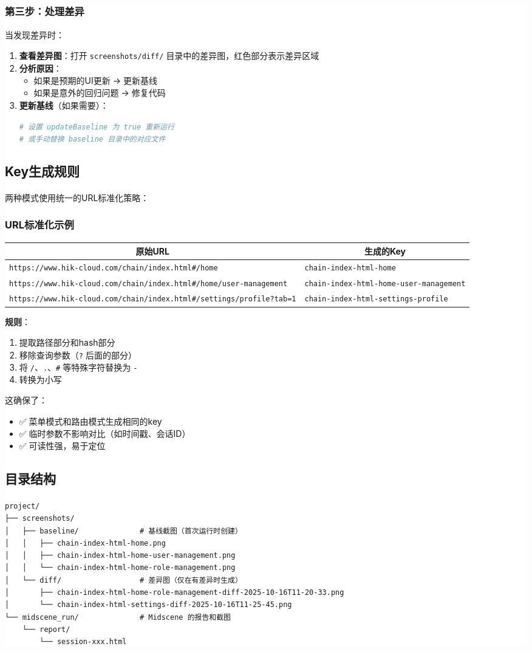 ### 第三步：处理差异

当发现差异时：

1. **查看差异图**：打开 `screenshots/diff/` 目录中的差异图，红色部分表示差异区域
2. **分析原因**：
   - 如果是预期的UI更新 → 更新基线
   - 如果是意外的回归问题 → 修复代码
3. **更新基线**（如果需要）：
   ```bash
   # 设置 updateBaseline 为 true 重新运行
   # 或手动替换 baseline 目录中的对应文件
   ```

## Key生成规则

两种模式使用统一的URL标准化策略：

### URL标准化示例

| 原始URL | 生成的Key |
|---------|-----------|
| `https://www.hik-cloud.com/chain/index.html#/home` | `chain-index-html-home` |
| `https://www.hik-cloud.com/chain/index.html#/home/user-management` | `chain-index-html-home-user-management` |
| `https://www.hik-cloud.com/chain/index.html#/settings/profile?tab=1` | `chain-index-html-settings-profile` |

**规则**：
1. 提取路径部分和hash部分
2. 移除查询参数（`?` 后面的部分）
3. 将 `/`、`.`、`#` 等特殊字符替换为 `-`
4. 转换为小写

这确保了：
- ✅ 菜单模式和路由模式生成相同的key
- ✅ 临时参数不影响对比（如时间戳、会话ID）
- ✅ 可读性强，易于定位

## 目录结构

```
project/
├── screenshots/
│   ├── baseline/              # 基线截图（首次运行时创建）
│   │   ├── chain-index-html-home.png
│   │   ├── chain-index-html-home-user-management.png
│   │   └── chain-index-html-home-role-management.png
│   └── diff/                  # 差异图（仅在有差异时生成）
│       ├── chain-index-html-home-role-management-diff-2025-10-16T11-20-33.png
│       └── chain-index-html-settings-diff-2025-10-16T11-25-45.png
└── midscene_run/              # Midscene 的报告和截图
    └── report/
        └── session-xxx.html
```
